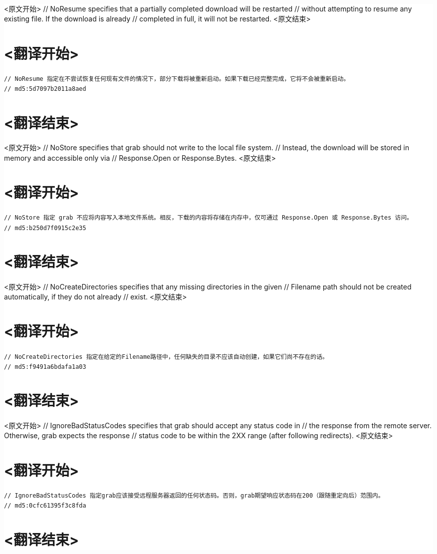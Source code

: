 
<原文开始>
	// NoResume specifies that a partially completed download will be restarted
	// without attempting to resume any existing file. If the download is already
	// completed in full, it will not be restarted.
<原文结束>

# <翻译开始>
	// NoResume 指定在不尝试恢复任何现有文件的情况下，部分下载将被重新启动。如果下载已经完整完成，它将不会被重新启动。
	// md5:5d7097b2011a8aed
# <翻译结束>


<原文开始>
	// NoStore specifies that grab should not write to the local file system.
	// Instead, the download will be stored in memory and accessible only via
	// Response.Open or Response.Bytes.
<原文结束>

# <翻译开始>
	// NoStore 指定 grab 不应将内容写入本地文件系统。相反，下载的内容将存储在内存中，仅可通过 Response.Open 或 Response.Bytes 访问。
	// md5:b250d7f0915c2e35
# <翻译结束>


<原文开始>
	// NoCreateDirectories specifies that any missing directories in the given
	// Filename path should not be created automatically, if they do not already
	// exist.
<原文结束>

# <翻译开始>
	// NoCreateDirectories 指定在给定的Filename路径中，任何缺失的目录不应该自动创建，如果它们尚不存在的话。
	// md5:f9491a6bdafa1a03
# <翻译结束>


<原文开始>
	// IgnoreBadStatusCodes specifies that grab should accept any status code in
	// the response from the remote server. Otherwise, grab expects the response
	// status code to be within the 2XX range (after following redirects).
<原文结束>

# <翻译开始>
	// IgnoreBadStatusCodes 指定grab应该接受远程服务器返回的任何状态码。否则，grab期望响应状态码在200（跟随重定向后）范围内。
	// md5:0cfc61395f3c8fda
# <翻译结束>
